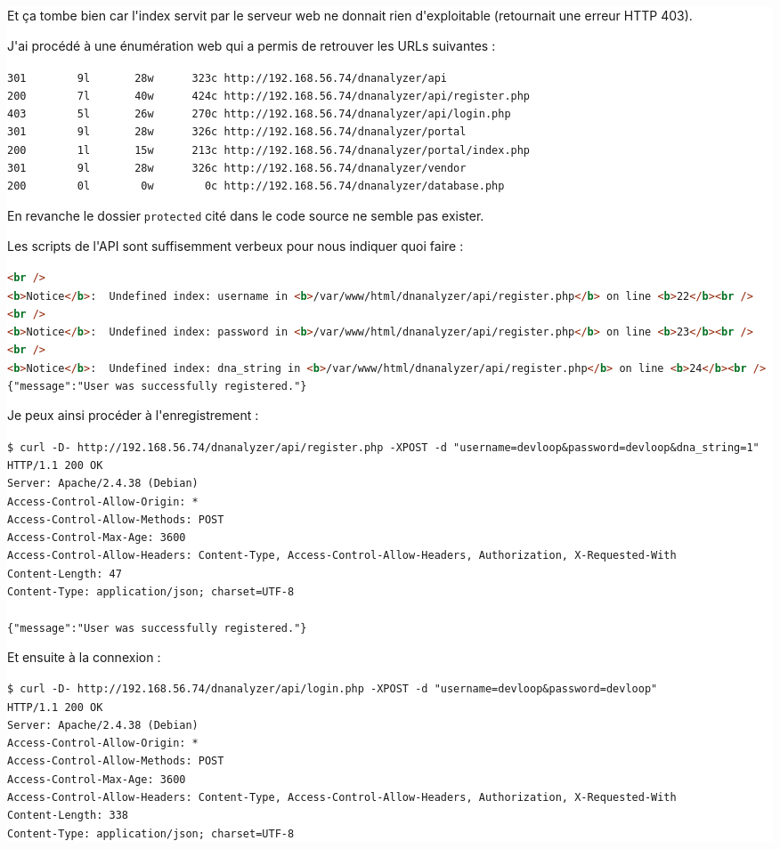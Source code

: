 ```java
```

Et ça tombe bien car l'index servit par le serveur web ne donnait rien d'exploitable (retournait une erreur HTTP 403).

J'ai procédé à une énumération web qui a permis de retrouver les URLs suivantes :

```
301        9l       28w      323c http://192.168.56.74/dnanalyzer/api
200        7l       40w      424c http://192.168.56.74/dnanalyzer/api/register.php
403        5l       26w      270c http://192.168.56.74/dnanalyzer/api/login.php
301        9l       28w      326c http://192.168.56.74/dnanalyzer/portal
200        1l       15w      213c http://192.168.56.74/dnanalyzer/portal/index.php
301        9l       28w      326c http://192.168.56.74/dnanalyzer/vendor
200        0l        0w        0c http://192.168.56.74/dnanalyzer/database.php
```

En revanche le dossier `protected` cité dans le code source ne semble pas exister.

Les scripts de l'API sont suffisemment verbeux pour nous indiquer quoi faire :

```html
<br />
<b>Notice</b>:  Undefined index: username in <b>/var/www/html/dnanalyzer/api/register.php</b> on line <b>22</b><br />
<br />
<b>Notice</b>:  Undefined index: password in <b>/var/www/html/dnanalyzer/api/register.php</b> on line <b>23</b><br />
<br />
<b>Notice</b>:  Undefined index: dna_string in <b>/var/www/html/dnanalyzer/api/register.php</b> on line <b>24</b><br />
{"message":"User was successfully registered."}
```

Je peux ainsi procéder à l'enregistrement :

```shellsession
$ curl -D- http://192.168.56.74/dnanalyzer/api/register.php -XPOST -d "username=devloop&password=devloop&dna_string=1"
HTTP/1.1 200 OK
Server: Apache/2.4.38 (Debian)
Access-Control-Allow-Origin: *
Access-Control-Allow-Methods: POST
Access-Control-Max-Age: 3600
Access-Control-Allow-Headers: Content-Type, Access-Control-Allow-Headers, Authorization, X-Requested-With
Content-Length: 47
Content-Type: application/json; charset=UTF-8

{"message":"User was successfully registered."}
```

Et ensuite à la connexion :

```shellsession
$ curl -D- http://192.168.56.74/dnanalyzer/api/login.php -XPOST -d "username=devloop&password=devloop"
HTTP/1.1 200 OK
Server: Apache/2.4.38 (Debian)
Access-Control-Allow-Origin: *
Access-Control-Allow-Methods: POST
Access-Control-Max-Age: 3600
Access-Control-Allow-Headers: Content-Type, Access-Control-Allow-Headers, Authorization, X-Requested-With
Content-Length: 338
Content-Type: application/json; charset=UTF-8

```
